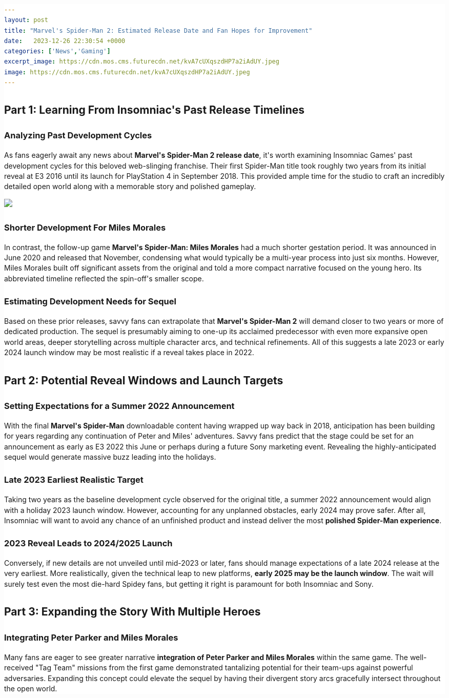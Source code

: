 ```yaml
---
layout: post
title: "Marvel's Spider-Man 2: Estimated Release Date and Fan Hopes for Improvement"
date:   2023-12-26 22:30:54 +0000
categories: ['News','Gaming']
excerpt_image: https://cdn.mos.cms.futurecdn.net/kvA7cUXqszdHP7a2iAdUY.jpeg
image: https://cdn.mos.cms.futurecdn.net/kvA7cUXqszdHP7a2iAdUY.jpeg
---
```


## Part 1: Learning From Insomniac's Past Release Timelines 
### Analyzing Past Development Cycles
As fans eagerly await any news about **Marvel's Spider-Man 2 release date**, it's worth examining Insomniac Games' past development cycles for this beloved web-slinging franchise. Their first Spider-Man title took roughly two years from its initial reveal at E3 2016 until its launch for PlayStation 4 in September 2018. This provided ample time for the studio to craft an incredibly detailed open world along with a memorable story and polished gameplay. 

![](https://cdn.mos.cms.futurecdn.net/kvA7cUXqszdHP7a2iAdUY.jpeg)
### Shorter Development For Miles Morales 
In contrast, the follow-up game **Marvel's Spider-Man: Miles Morales** had a much shorter gestation period. It was announced in June 2020 and released that November, condensing what would typically be a multi-year process into just six months. However, Miles Morales built off significant assets from the original and told a more compact narrative focused on the young hero. Its abbreviated timeline reflected the spin-off's smaller scope.
### Estimating Development Needs for Sequel
Based on these prior releases, savvy fans can extrapolate that **Marvel's Spider-Man 2** will demand closer to two years or more of dedicated production. The sequel is presumably aiming to one-up its acclaimed predecessor with even more expansive open world areas, deeper storytelling across multiple character arcs, and technical refinements. All of this suggests a late 2023 or early 2024 launch window may be most realistic if a reveal takes place in 2022.
## Part 2: Potential Reveal Windows and Launch Targets
### Setting Expectations for a Summer 2022 Announcement  
With the final **Marvel's Spider-Man** downloadable content having wrapped up way back in 2018, anticipation has been building for years regarding any continuation of Peter and Miles' adventures. Savvy fans predict that the stage could be set for an announcement as early as E3 2022 this June or perhaps during a future Sony marketing event. Revealing the highly-anticipated sequel would generate massive buzz leading into the holidays.
### Late 2023 Earliest Realistic Target
Taking two years as the baseline development cycle observed for the original title, a summer 2022 announcement would align with a holiday 2023 launch window. However, accounting for any unplanned obstacles, early 2024 may prove safer. After all, Insomniac will want to avoid any chance of an unfinished product and instead deliver the most **polished Spider-Man experience**. 
### 2023 Reveal Leads to 2024/2025 Launch
Conversely, if new details are not unveiled until mid-2023 or later, fans should manage expectations of a late 2024 release at the very earliest. More realistically, given the technical leap to new platforms, **early 2025 may be the launch window**. The wait will surely test even the most die-hard Spidey fans, but getting it right is paramount for both Insomniac and Sony.
## Part 3: Expanding the Story With Multiple Heroes 
### Integrating Peter Parker and Miles Morales  
Many fans are eager to see greater narrative **integration of Peter Parker and Miles Morales** within the same game. The well-received "Tag Team" missions from the first game demonstrated tantalizing potential for their team-ups against powerful adversaries. Expanding this concept could elevate the sequel by having their divergent story arcs gracefully intersect throughout the open world. 